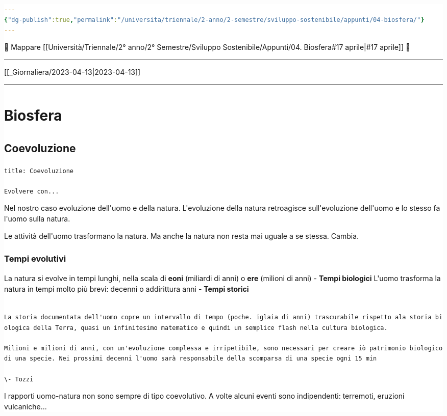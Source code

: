 ```yaml
---
{"dg-publish":true,"permalink":"/universita/triennale/2-anno/2-semestre/sviluppo-sostenibile/appunti/04-biosfera/"}
---
```



🔴 Mappare [[Università/Triennale/2° anno/2° Semestre/Sviluppo Sostenibile/Appunti/04. Biosfera#17 aprile\|#17 aprile]] 🔴
___
[[_Giornaliera/2023-04-13\|2023-04-13]]
___
# Biosfera
## Coevoluzione

```ad-Definizione
title: Coevoluzione

Evolvere con...

```

Nel nostro caso evoluzione dell'uomo e della natura. L'evoluzione della natura retroagisce sull'evoluzione dell'uomo e lo stesso fa l'uomo sulla natura.

Le attività dell'uomo trasformano la natura. Ma anche la natura non resta mai uguale a se stessa. Cambia.


### Tempi evolutivi

La natura si evolve in tempi lunghi, nella scala di **eoni** (miliardi di anni) o **ere** (milioni di anni) - **Tempi biologici**
L'uomo trasforma la natura in tempi molto più brevi: decenni o addirittura anni - **Tempi storici**

```ad-quote

La storia documentata dell'uomo copre un intervallo di tempo (poche. iglaia di anni) trascurabile rispetto ala storia biologica della Terra, quasi un infinitesimo matematico e quindi un semplice flash nella cultura biologica. 

Milioni e milioni di anni, con un'evoluzione complessa e irripetibile, sono necessari per creare iò patrimonio biologico di una specie. Nei prossimi decenni l'uomo sarà responsabile della scomparsa di una specie ogni 15 min

\- Tozzi

```


I rapporti uomo-natura non sono sempre di tipo coevolutivo. A volte alcuni eventi sono indipendenti: terremoti, eruzioni vulcaniche...
